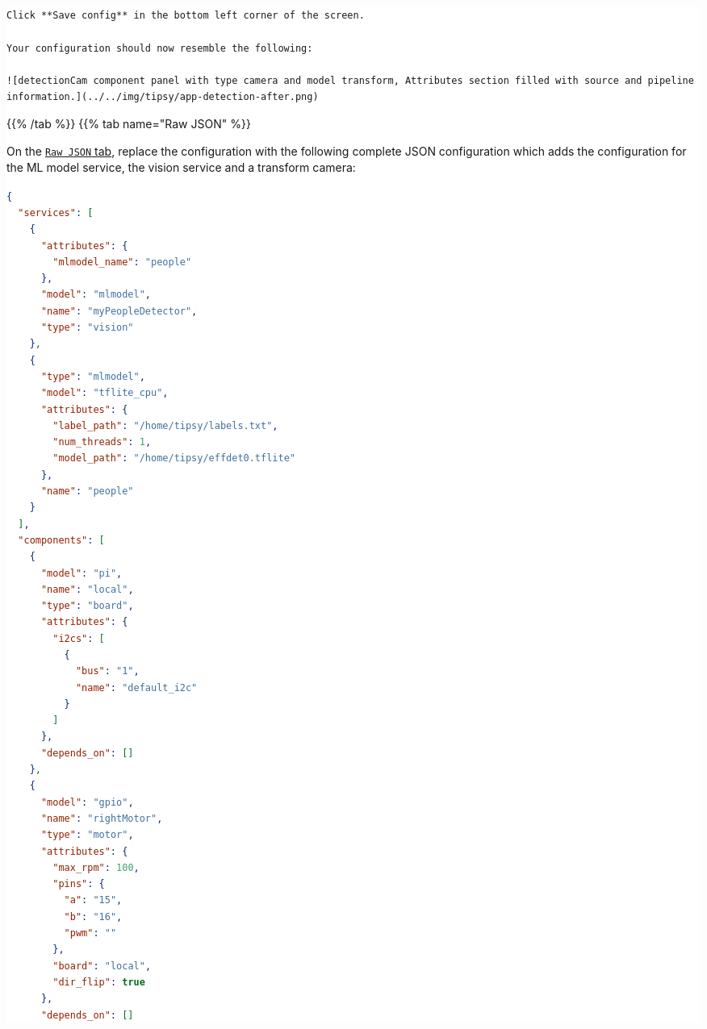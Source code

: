    Click **Save config** in the bottom left corner of the screen.

    Your configuration should now resemble the following:

    ![detectionCam component panel with type camera and model transform, Attributes section filled with source and pipeline information.](../../img/tipsy/app-detection-after.png)

{{% /tab %}}
{{% tab name="Raw JSON" %}}

On the [`Raw JSON` tab](/manage/configuration/#the-config-tab), replace the configuration with the following complete JSON configuration which adds the configuration for the ML model service, the vision service and a transform camera:

```json {class="line-numbers linkable-line-numbers"}
{
  "services": [
    {
      "attributes": {
        "mlmodel_name": "people"
      },
      "model": "mlmodel",
      "name": "myPeopleDetector",
      "type": "vision"
    },
    {
      "type": "mlmodel",
      "model": "tflite_cpu",
      "attributes": {
        "label_path": "/home/tipsy/labels.txt",
        "num_threads": 1,
        "model_path": "/home/tipsy/effdet0.tflite"
      },
      "name": "people"
    }
  ],
  "components": [
    {
      "model": "pi",
      "name": "local",
      "type": "board",
      "attributes": {
        "i2cs": [
          {
            "bus": "1",
            "name": "default_i2c"
          }
        ]
      },
      "depends_on": []
    },
    {
      "model": "gpio",
      "name": "rightMotor",
      "type": "motor",
      "attributes": {
        "max_rpm": 100,
        "pins": {
          "a": "15",
          "b": "16",
          "pwm": ""
        },
        "board": "local",
        "dir_flip": true
      },
      "depends_on": []
```